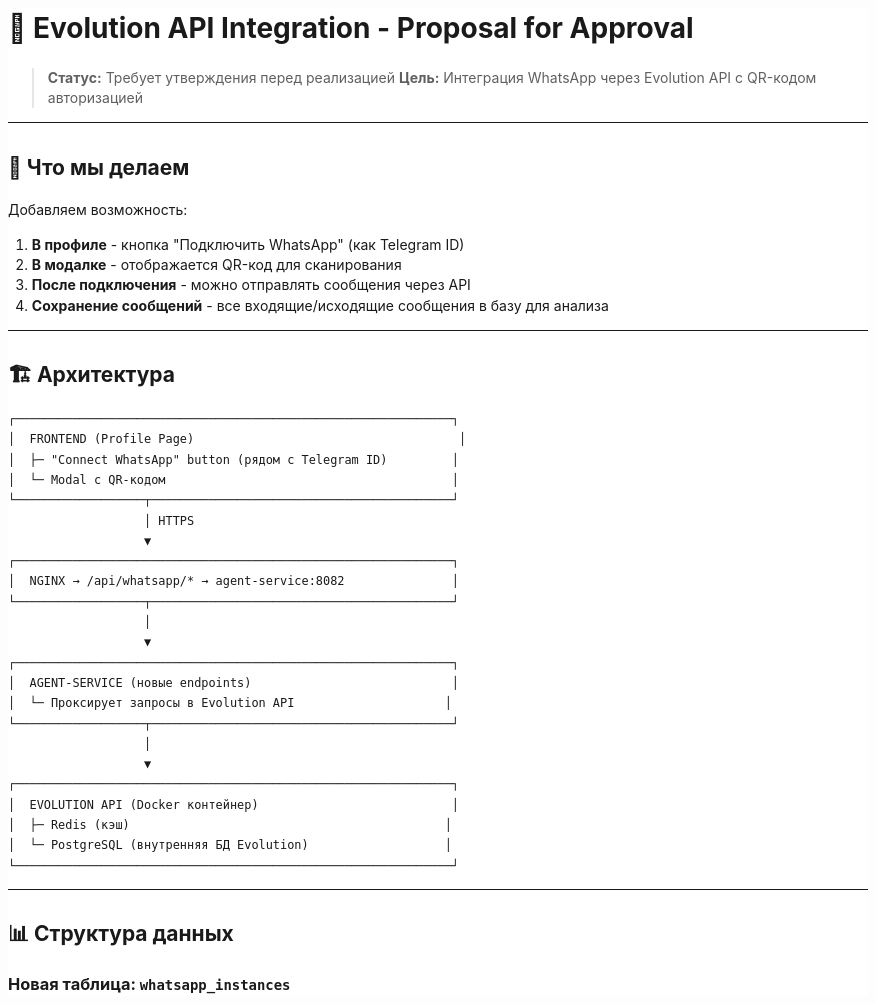 # 📱 Evolution API Integration - Proposal for Approval

> **Статус:** Требует утверждения перед реализацией
> **Цель:** Интеграция WhatsApp через Evolution API с QR-кодом авторизацией

---

## 🎯 Что мы делаем

Добавляем возможность:
1. **В профиле** - кнопка "Подключить WhatsApp" (как Telegram ID)
2. **В модалке** - отображается QR-код для сканирования
3. **После подключения** - можно отправлять сообщения через API
4. **Сохранение сообщений** - все входящие/исходящие сообщения в базу для анализа

---

## 🏗️ Архитектура

```
┌─────────────────────────────────────────────────────────────┐
│  FRONTEND (Profile Page)                                     │
│  ├─ "Connect WhatsApp" button (рядом с Telegram ID)         │
│  └─ Modal с QR-кодом                                        │
└──────────────────┬──────────────────────────────────────────┘
                   │ HTTPS
                   ▼
┌─────────────────────────────────────────────────────────────┐
│  NGINX → /api/whatsapp/* → agent-service:8082               │
└──────────────────┬──────────────────────────────────────────┘
                   │
                   ▼
┌─────────────────────────────────────────────────────────────┐
│  AGENT-SERVICE (новые endpoints)                            │
│  └─ Проксирует запросы в Evolution API                     │
└──────────────────┬──────────────────────────────────────────┘
                   │
                   ▼
┌─────────────────────────────────────────────────────────────┐
│  EVOLUTION API (Docker контейнер)                           │
│  ├─ Redis (кэш)                                            │
│  └─ PostgreSQL (внутренняя БД Evolution)                   │
└─────────────────────────────────────────────────────────────┘
```

---

## 📊 Структура данных

### Новая таблица: `whatsapp_instances`
